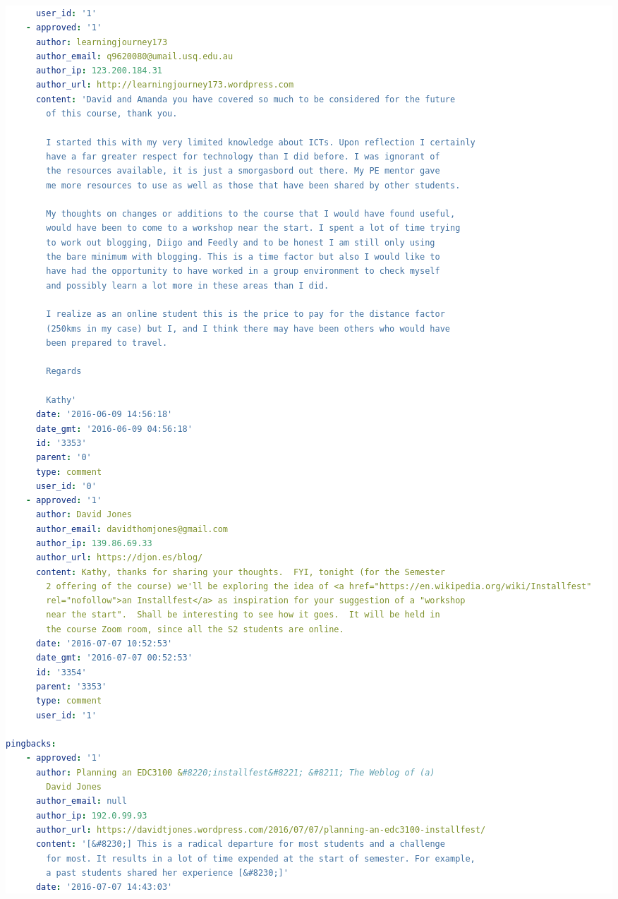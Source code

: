 ```yaml
      user_id: '1'
    - approved: '1'
      author: learningjourney173
      author_email: q9620080@umail.usq.edu.au
      author_ip: 123.200.184.31
      author_url: http://learningjourney173.wordpress.com
      content: 'David and Amanda you have covered so much to be considered for the future
        of this course, thank you.
    
        I started this with my very limited knowledge about ICTs. Upon reflection I certainly
        have a far greater respect for technology than I did before. I was ignorant of
        the resources available, it is just a smorgasbord out there. My PE mentor gave
        me more resources to use as well as those that have been shared by other students.
    
        My thoughts on changes or additions to the course that I would have found useful,
        would have been to come to a workshop near the start. I spent a lot of time trying
        to work out blogging, Diigo and Feedly and to be honest I am still only using
        the bare minimum with blogging. This is a time factor but also I would like to
        have had the opportunity to have worked in a group environment to check myself
        and possibly learn a lot more in these areas than I did.
    
        I realize as an online student this is the price to pay for the distance factor
        (250kms in my case) but I, and I think there may have been others who would have
        been prepared to travel.
    
        Regards
    
        Kathy'
      date: '2016-06-09 14:56:18'
      date_gmt: '2016-06-09 04:56:18'
      id: '3353'
      parent: '0'
      type: comment
      user_id: '0'
    - approved: '1'
      author: David Jones
      author_email: davidthomjones@gmail.com
      author_ip: 139.86.69.33
      author_url: https://djon.es/blog/
      content: Kathy, thanks for sharing your thoughts.  FYI, tonight (for the Semester
        2 offering of the course) we'll be exploring the idea of <a href="https://en.wikipedia.org/wiki/Installfest"
        rel="nofollow">an Installfest</a> as inspiration for your suggestion of a "workshop
        near the start".  Shall be interesting to see how it goes.  It will be held in
        the course Zoom room, since all the S2 students are online.
      date: '2016-07-07 10:52:53'
      date_gmt: '2016-07-07 00:52:53'
      id: '3354'
      parent: '3353'
      type: comment
      user_id: '1'
    
pingbacks:
    - approved: '1'
      author: Planning an EDC3100 &#8220;installfest&#8221; &#8211; The Weblog of (a)
        David Jones
      author_email: null
      author_ip: 192.0.99.93
      author_url: https://davidtjones.wordpress.com/2016/07/07/planning-an-edc3100-installfest/
      content: '[&#8230;] This is a radical departure for most students and a challenge
        for most. It results in a lot of time expended at the start of semester. For example,
        a past students shared her experience [&#8230;]'
      date: '2016-07-07 14:43:03'
```